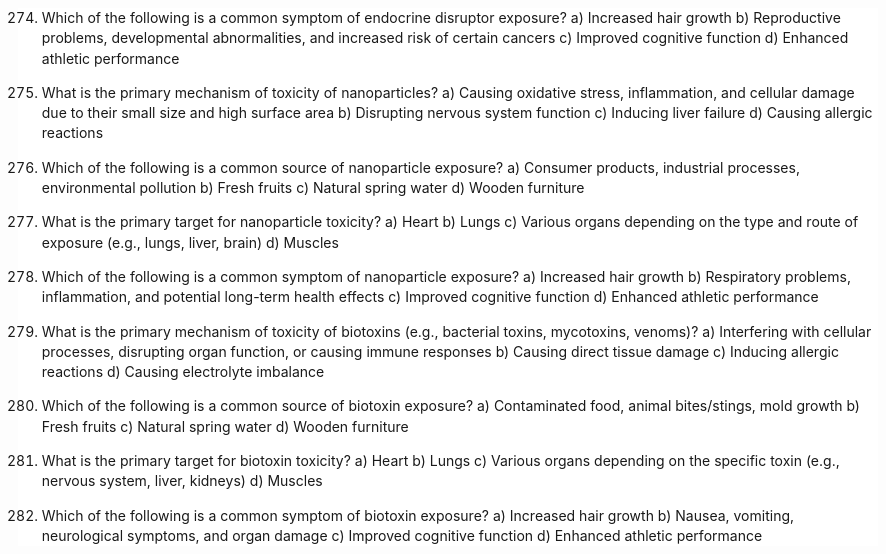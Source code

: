 274. Which of the following is a common symptom of endocrine disruptor exposure?
    a) Increased hair growth
    b) Reproductive problems, developmental abnormalities, and increased risk of certain cancers
    c) Improved cognitive function
    d) Enhanced athletic performance

275. What is the primary mechanism of toxicity of nanoparticles?
    a) Causing oxidative stress, inflammation, and cellular damage due to their small size and high surface area
    b) Disrupting nervous system function
    c) Inducing liver failure
    d) Causing allergic reactions

276. Which of the following is a common source of nanoparticle exposure?
    a) Consumer products, industrial processes, environmental pollution
    b) Fresh fruits
    c) Natural spring water
    d) Wooden furniture

277. What is the primary target for nanoparticle toxicity?
    a) Heart
    b) Lungs
    c) Various organs depending on the type and route of exposure (e.g., lungs, liver, brain)
    d) Muscles

278. Which of the following is a common symptom of nanoparticle exposure?
    a) Increased hair growth
    b) Respiratory problems, inflammation, and potential long-term health effects
    c) Improved cognitive function
    d) Enhanced athletic performance

279. What is the primary mechanism of toxicity of biotoxins (e.g., bacterial toxins, mycotoxins, venoms)?
    a) Interfering with cellular processes, disrupting organ function, or causing immune responses
    b) Causing direct tissue damage
    c) Inducing allergic reactions
    d) Causing electrolyte imbalance

280. Which of the following is a common source of biotoxin exposure?
    a) Contaminated food, animal bites/stings, mold growth
    b) Fresh fruits
    c) Natural spring water
    d) Wooden furniture

281. What is the primary target for biotoxin toxicity?
    a) Heart
    b) Lungs
    c) Various organs depending on the specific toxin (e.g., nervous system, liver, kidneys)
    d) Muscles

282. Which of the following is a common symptom of biotoxin exposure?
    a) Increased hair growth
    b) Nausea, vomiting, neurological symptoms, and organ damage
    c) Improved cognitive function
    d) Enhanced athletic performance
